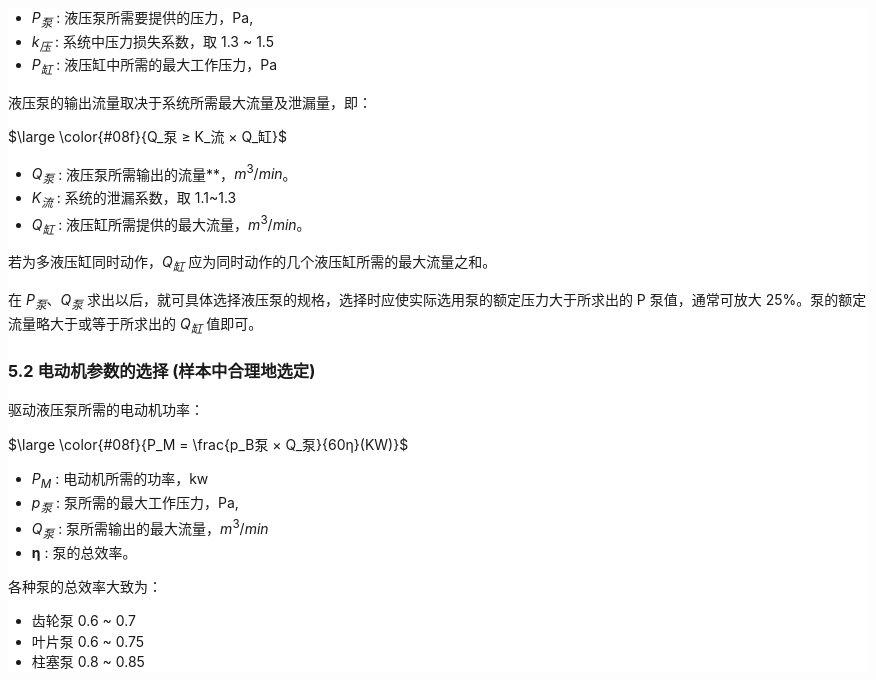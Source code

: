 - $P_泵$ : 液压泵所需要提供的压力，Pa,
- $k_压$ : 系统中压力损失系数，取 1.3 ~ 1.5
- $P_缸$ : 液压缸中所需的最大工作压力，Pa

液压泵的输出流量取决于系统所需最大流量及泄漏量，即：

$\large \color{#08f}{Q_泵 ≥ K_流 × Q_缸}$

- $Q_泵$ : 液压泵所需输出的流量**，$m^3/min$。
- $K_流$ : 系统的泄漏系数，取 1.1~1.3
- $Q_缸$ : 液压缸所需提供的最大流量，$m^3/min$。

若为多液压缸同时动作，$Q_缸$ 应为同时动作的几个液压缸所需的最大流量之和。

在 $P_泵$、$Q_泵$ 求出以后，就可具体选择液压泵的规格，选择时应使实际选用泵的额定压力大于所求出的 P 泵值，通常可放大 25%。泵的额定流量略大于或等于所求出的 $Q_缸$ 值即可。

### 5.2 电动机参数的选择 (样本中合理地选定) 

驱动液压泵所需的电动机功率：

$\large \color{#08f}{P_M = \frac{p_B泵 × Q_泵}{60η}(KW)}$

- $P_M$ : 电动机所需的功率，kw
- $p_泵$ : 泵所需的最大工作压力，Pa,
- $Q_泵$ : 泵所需输出的最大流量，$m^3/min$
- **η** : 泵的总效率。

各种泵的总效率大致为：

- 齿轮泵 0.6 ~ 0.7
- 叶片泵 0.6 ~ 0.75
- 柱塞泵 0.8 ~ 0.85


















